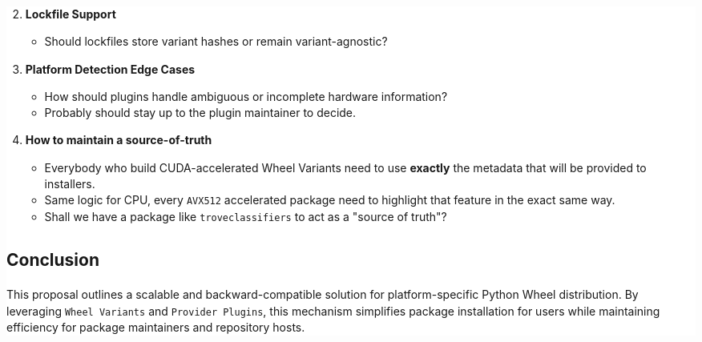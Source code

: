 2. **Lockfile Support**
    - Should lockfiles store variant hashes or remain variant-agnostic?

3. **Platform Detection Edge Cases**
    - How should plugins handle ambiguous or incomplete hardware information?
    - Probably should stay up to the plugin maintainer to decide.

4. **How to maintain a source-of-truth**
    - Everybody who build CUDA-accelerated Wheel Variants need to use **exactly** the metadata that will
    be provided to installers.
    - Same logic for CPU, every `AVX512` accelerated package need to highlight that feature in the exact same way.
    - Shall we have a package like `troveclassifiers` to act as a "source of truth"?

## Conclusion

This proposal outlines a scalable and backward-compatible solution for platform-specific Python Wheel distribution.
By leveraging `Wheel Variants` and `Provider Plugins`, this mechanism simplifies package installation for users while
maintaining efficiency for package maintainers and repository hosts.

